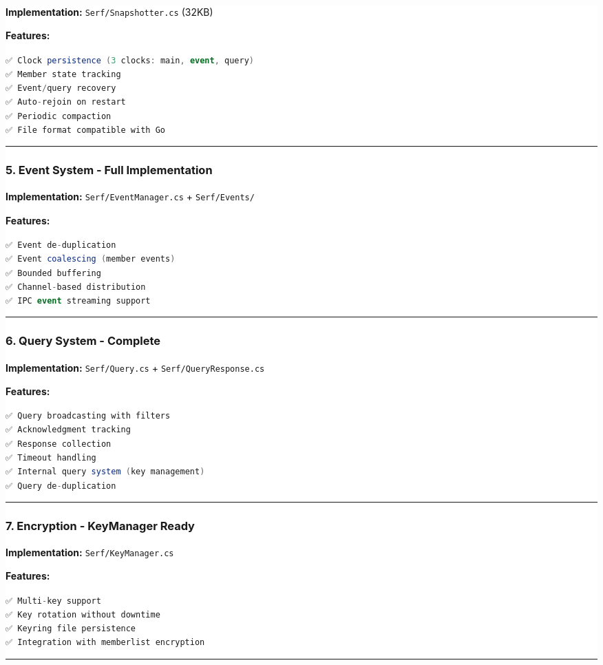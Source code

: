 **Implementation:** `Serf/Snapshotter.cs` (32KB)

**Features:**
```csharp
✅ Clock persistence (3 clocks: main, event, query)
✅ Member state tracking
✅ Event/query recovery
✅ Auto-rejoin on restart
✅ Periodic compaction
✅ File format compatible with Go
```

---

### 5. **Event System - Full Implementation**

**Implementation:** `Serf/EventManager.cs` + `Serf/Events/`

**Features:**
```csharp
✅ Event de-duplication
✅ Event coalescing (member events)
✅ Bounded buffering
✅ Channel-based distribution
✅ IPC event streaming support
```

---

### 6. **Query System - Complete**

**Implementation:** `Serf/Query.cs` + `Serf/QueryResponse.cs`

**Features:**
```csharp
✅ Query broadcasting with filters
✅ Acknowledgment tracking
✅ Response collection
✅ Timeout handling
✅ Internal query system (key management)
✅ Query de-duplication
```

---

### 7. **Encryption - KeyManager Ready**

**Implementation:** `Serf/KeyManager.cs`

**Features:**
```csharp
✅ Multi-key support
✅ Key rotation without downtime
✅ Keyring file persistence
✅ Integration with memberlist encryption
```

---